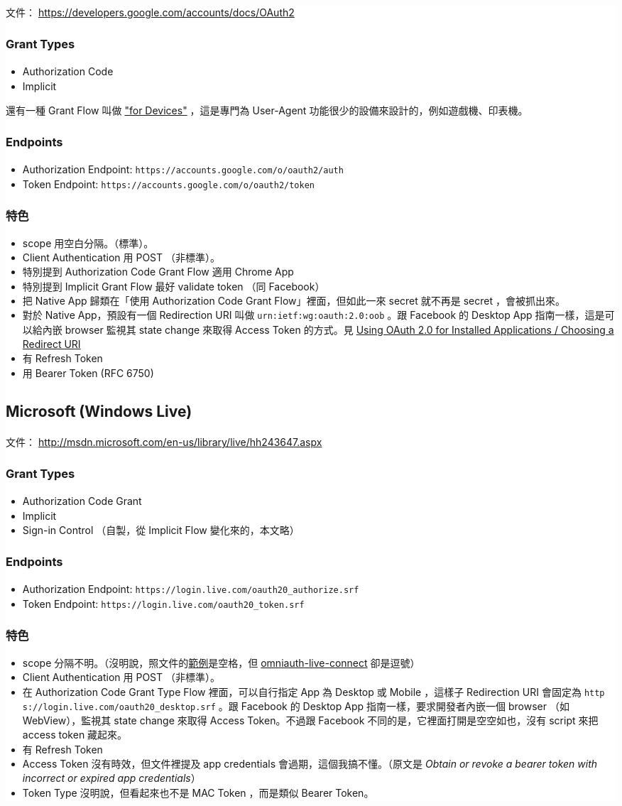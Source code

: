 文件： https://developers.google.com/accounts/docs/OAuth2

### Grant Types

* Authorization Code
* Implicit

還有一種 Grant Flow 叫做 ["for Devices"](https://developers.google.com/accounts/docs/OAuth2ForDevices) ，這是專門為 User-Agent 功能很少的設備來設計的，例如遊戲機、印表機。

### Endpoints

* Authorization Endpoint: `https://accounts.google.com/o/oauth2/auth`
* Token Endpoint: `https://accounts.google.com/o/oauth2/token`

### 特色

* scope 用空白分隔。（標準）。
* Client Authentication 用 POST （非標準）。
* 特別提到 Authorization Code Grant Flow 適用 Chrome App
* 特別提到 Implicit Grant Flow 最好 validate token （同 Facebook）
* 把 Native App 歸類在「使用 Authorization Code Grant Flow」裡面，但如此一來 secret 就不再是 secret ，會被抓出來。
* 對於 Native App，預設有一個 Redirection URI 叫做 `urn:ietf:wg:oauth:2.0:oob` 。跟 Facebook 的 Desktop App 指南一樣，這是可以給內嵌 browser 監視其 state change 來取得 Access Token 的方式。見 [Using OAuth 2.0 for Installed Applications / Choosing a Redirect URI](https://developers.google.com/accounts/docs/OAuth2InstalledApp#choosingredirecturi)
* 有 Refresh Token
* 用 Bearer Token (RFC 6750)

## Microsoft (Windows Live)

文件： http://msdn.microsoft.com/en-us/library/live/hh243647.aspx

### Grant Types

* Authorization Code Grant
* Implicit
* Sign-in Control （自製，從 Implicit Flow 變化來的，本文略）

### Endpoints

* Authorization Endpoint: `https://login.live.com/oauth20_authorize.srf`
* Token Endpoint: `https://login.live.com/oauth20_token.srf`

### 特色

* scope 分隔不明。（沒明說，照文件的[範例](http://msdn.microsoft.com/en-us/library/live/hh243649.aspx#authorization_rest)是空格，但 [omniauth-live-connect](https://github.com/plexinc/omniauth-live-connect/blob/master/lib/omniauth/strategies/live_connect.rb#L6) 卻是逗號）
* Client Authentication 用 POST （非標準）。
* 在 Authorization Code Grant Type Flow 裡面，可以自行指定 App 為 Desktop 或 Mobile ，這樣子 Redirection URI 會固定為 `https://login.live.com/oauth20_desktop.srf` 。跟 Facebook 的 Desktop App 指南一樣，要求開發者內嵌一個 browser （如 WebView），監視其 state change 來取得 Access Token。不過跟 Facebook 不同的是，它裡面打開是空空如也，沒有 script 來把 access token 藏起來。
* 有 Refresh Token
* Access Token 沒有時效，但文件裡提及 app credentials 會過期，這個我搞不懂。（原文是 *Obtain or revoke a bearer token with incorrect or expired app credentials*）
* Token Type 沒明說，但看起來也不是 MAC Token ，而是類似 Bearer Token。
